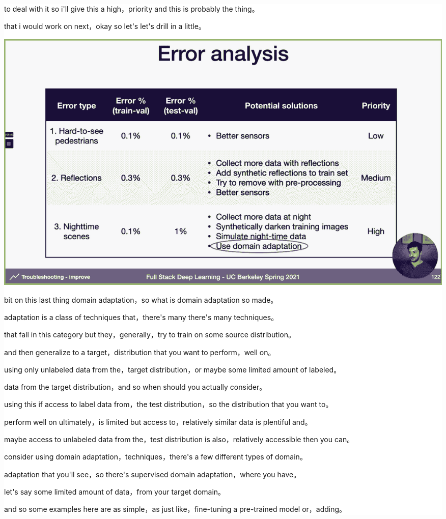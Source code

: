 to deal with it so i'll give this a high，priority and this is probably the thing。

that i would work on next，okay so let's let's drill in a little。



![](img/e9cdc29b32c18fa0e71ea7fc4b754bea_55.png)

bit on this last thing domain adaptation，so what is domain adaptation so made。

adaptation is a class of techniques that，there's many there's many techniques。

that fall in this category but they，generally，try to train on some source distribution。

and then generalize to a target，distribution that you want to perform，well on。

using only unlabeled data from the，target distribution，or maybe some limited amount of labeled。

data from the target distribution，and so when should you actually consider。

using this if access to label data from，the test distribution，so the distribution that you want to。

perform well on ultimately，is limited but access to，relatively similar data is plentiful and。

maybe access to unlabeled data from the，test distribution is also，relatively accessible then you can。

consider using domain adaptation，techniques，there's a few different types of domain。

adaptation that you'll see，so there's supervised domain adaptation，where you have。

let's say some limited amount of data，from your target domain。

and so some examples here are as simple，as just like，fine-tuning a pre-trained model or，adding。
